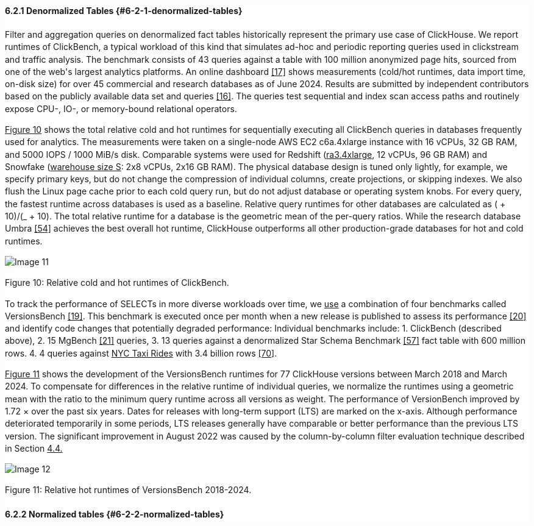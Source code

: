 #### 6.2.1 Denormalized Tables \{#6-2-1-denormalized-tables}

Filter and aggregation queries on denormalized fact tables historically represent the primary use case of ClickHouse. We report runtimes of ClickBench, a typical workload of this kind that simulates ad-hoc and periodic reporting queries used in clickstream and traffic analysis. The benchmark consists of 43 queries against a table with 100 million anonymized page hits, sourced from one of the web's largest analytics platforms. An online dashboard [\[17\]](#page-12-28) shows measurements (cold/hot runtimes, data import time, on-disk size) for over 45 commercial and research databases as of June 2024. Results are submitted by independent contributors based on the publicly available data set and queries [\[16\]](#page-12-29). The queries test sequential and index scan access paths and routinely expose CPU-, IO-, or memory-bound relational operators.

[Figure 10](#page-10-0) shows the total relative cold and hot runtimes for sequentially executing all ClickBench queries in databases frequently used for analytics. The measurements were taken on a single-node AWS EC2 c6a.4xlarge instance with 16 vCPUs, 32 GB RAM, and 5000 IOPS / 1000 MiB/s disk. Comparable systems were used for Redshift ([ra3.4xlarge](https://clickhou.se/redshift-sizes), 12 vCPUs, 96 GB RAM) and Snowfake ([warehouse size S](https://clickhou.se/snowflake-sizes): 2x8 vCPUs, 2x16 GB RAM). The physical database design is tuned only lightly, for example, we specify primary keys, but do not change the compression of individual columns, create projections, or skipping indexes. We also flush the Linux page cache prior to each cold query run, but do not adjust database or operating system knobs. For every query, the fastest runtime across databases is used as a baseline. Relative query runtimes for other databases are calculated as ( + 10)/(_ + 10). The total relative runtime for a database is the geometric mean of the per-query ratios. While the research database Umbra [\[54\]](#page-13-25) achieves the best overall hot runtime, ClickHouse outperforms all other production-grade databases for hot and cold runtimes.

<Anchor id="page-10-0"/><Image img={image_11} size="lg" alt="Image 11"/>

Figure 10: Relative cold and hot runtimes of ClickBench.


To track the performance of SELECTs in more diverse workloads over time, we [use](https://clickhou.se/performance-over-years) a combination of four benchmarks called VersionsBench [\[19\]](#page-12-30). This benchmark is executed once per month when a new release is published to assess its performance [\[20\]](#page-12-31) and identify code changes that potentially degraded performance: Individual benchmarks include: 1. ClickBench (described above), 2. 15 MgBench [\[21\]](#page-12-32) queries, 3. 13 queries against a denormalized Star Schema Benchmark [\[57\]](#page-13-26) fact table with 600 million rows. 4. 4 queries against [NYC Taxi Rides](https://clickhou.se/nyc-taxi-rides-benchmark) with 3.4 billion rows [\[70\]](#page-13-27).

[Figure 11](#page-10-5) shows the development of the VersionsBench runtimes for 77 ClickHouse versions between March 2018 and March 2024. To compensate for differences in the relative runtime of individual queries, we normalize the runtimes using a geometric mean with the ratio to the minimum query runtime across all versions as weight. The performance of VersionBench improved by 1.72 × over the past six years. Dates for releases with long-term support (LTS) are marked on the x-axis. Although performance deteriorated temporarily in some periods, LTS releases generally have comparable or better performance than the previous LTS version. The significant improvement in August 2022 was caused by the column-by-column filter evaluation technique described in Section [4.4.](#page-7-0)

<Anchor id="page-10-5"/><Image img={image_12} size="lg" alt="Image 12"/>

Figure 11: Relative hot runtimes of VersionsBench 2018-2024.


#### 6.2.2 Normalized tables \{#6-2-2-normalized-tables}
